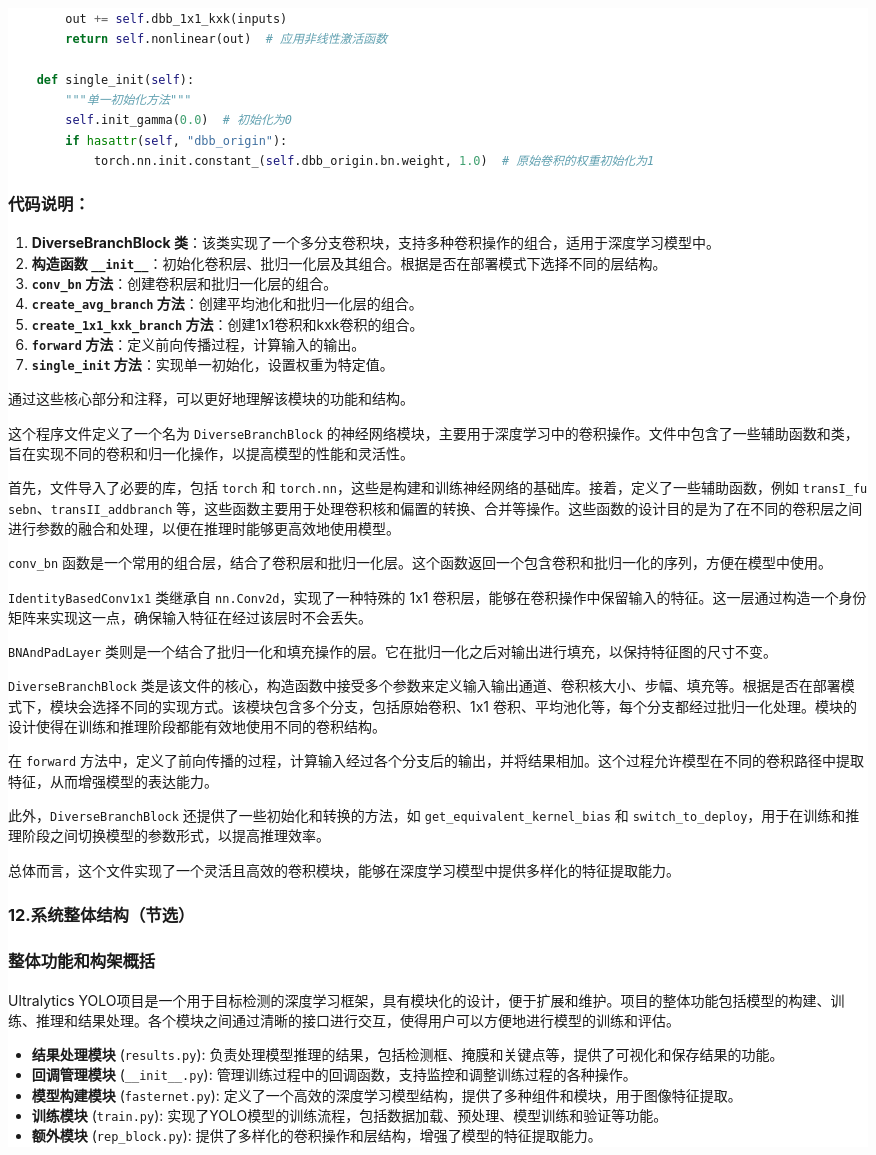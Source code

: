 ```python
        out += self.dbb_1x1_kxk(inputs)
        return self.nonlinear(out)  # 应用非线性激活函数

    def single_init(self):
        """单一初始化方法"""
        self.init_gamma(0.0)  # 初始化为0
        if hasattr(self, "dbb_origin"):
            torch.nn.init.constant_(self.dbb_origin.bn.weight, 1.0)  # 原始卷积的权重初始化为1
```

### 代码说明：
1. **DiverseBranchBlock 类**：该类实现了一个多分支卷积块，支持多种卷积操作的组合，适用于深度学习模型中。
2. **构造函数 `__init__`**：初始化卷积层、批归一化层及其组合。根据是否在部署模式下选择不同的层结构。
3. **`conv_bn` 方法**：创建卷积层和批归一化层的组合。
4. **`create_avg_branch` 方法**：创建平均池化和批归一化层的组合。
5. **`create_1x1_kxk_branch` 方法**：创建1x1卷积和kxk卷积的组合。
6. **`forward` 方法**：定义前向传播过程，计算输入的输出。
7. **`single_init` 方法**：实现单一初始化，设置权重为特定值。

通过这些核心部分和注释，可以更好地理解该模块的功能和结构。

这个程序文件定义了一个名为 `DiverseBranchBlock` 的神经网络模块，主要用于深度学习中的卷积操作。文件中包含了一些辅助函数和类，旨在实现不同的卷积和归一化操作，以提高模型的性能和灵活性。

首先，文件导入了必要的库，包括 `torch` 和 `torch.nn`，这些是构建和训练神经网络的基础库。接着，定义了一些辅助函数，例如 `transI_fusebn`、`transII_addbranch` 等，这些函数主要用于处理卷积核和偏置的转换、合并等操作。这些函数的设计目的是为了在不同的卷积层之间进行参数的融合和处理，以便在推理时能够更高效地使用模型。

`conv_bn` 函数是一个常用的组合层，结合了卷积层和批归一化层。这个函数返回一个包含卷积和批归一化的序列，方便在模型中使用。

`IdentityBasedConv1x1` 类继承自 `nn.Conv2d`，实现了一种特殊的 1x1 卷积层，能够在卷积操作中保留输入的特征。这一层通过构造一个身份矩阵来实现这一点，确保输入特征在经过该层时不会丢失。

`BNAndPadLayer` 类则是一个结合了批归一化和填充操作的层。它在批归一化之后对输出进行填充，以保持特征图的尺寸不变。

`DiverseBranchBlock` 类是该文件的核心，构造函数中接受多个参数来定义输入输出通道、卷积核大小、步幅、填充等。根据是否在部署模式下，模块会选择不同的实现方式。该模块包含多个分支，包括原始卷积、1x1 卷积、平均池化等，每个分支都经过批归一化处理。模块的设计使得在训练和推理阶段都能有效地使用不同的卷积结构。

在 `forward` 方法中，定义了前向传播的过程，计算输入经过各个分支后的输出，并将结果相加。这个过程允许模型在不同的卷积路径中提取特征，从而增强模型的表达能力。

此外，`DiverseBranchBlock` 还提供了一些初始化和转换的方法，如 `get_equivalent_kernel_bias` 和 `switch_to_deploy`，用于在训练和推理阶段之间切换模型的参数形式，以提高推理效率。

总体而言，这个文件实现了一个灵活且高效的卷积模块，能够在深度学习模型中提供多样化的特征提取能力。

### 12.系统整体结构（节选）

### 整体功能和构架概括

Ultralytics YOLO项目是一个用于目标检测的深度学习框架，具有模块化的设计，便于扩展和维护。项目的整体功能包括模型的构建、训练、推理和结果处理。各个模块之间通过清晰的接口进行交互，使得用户可以方便地进行模型的训练和评估。

- **结果处理模块** (`results.py`): 负责处理模型推理的结果，包括检测框、掩膜和关键点等，提供了可视化和保存结果的功能。
- **回调管理模块** (`__init__.py`): 管理训练过程中的回调函数，支持监控和调整训练过程的各种操作。
- **模型构建模块** (`fasternet.py`): 定义了一个高效的深度学习模型结构，提供了多种组件和模块，用于图像特征提取。
- **训练模块** (`train.py`): 实现了YOLO模型的训练流程，包括数据加载、预处理、模型训练和验证等功能。
- **额外模块** (`rep_block.py`): 提供了多样化的卷积操作和层结构，增强了模型的特征提取能力。
